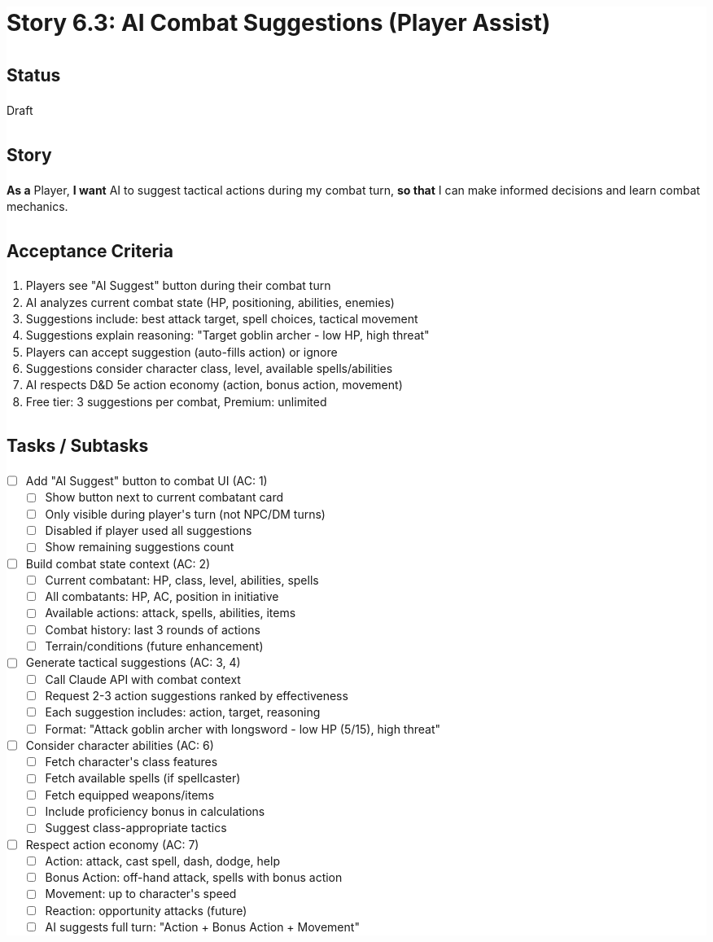 # Story 6.3: AI Combat Suggestions (Player Assist)

## Status
Draft

## Story
**As a** Player,
**I want** AI to suggest tactical actions during my combat turn,
**so that** I can make informed decisions and learn combat mechanics.

## Acceptance Criteria
1. Players see "AI Suggest" button during their combat turn
2. AI analyzes current combat state (HP, positioning, abilities, enemies)
3. Suggestions include: best attack target, spell choices, tactical movement
4. Suggestions explain reasoning: "Target goblin archer - low HP, high threat"
5. Players can accept suggestion (auto-fills action) or ignore
6. Suggestions consider character class, level, available spells/abilities
7. AI respects D&D 5e action economy (action, bonus action, movement)
8. Free tier: 3 suggestions per combat, Premium: unlimited

## Tasks / Subtasks

- [ ] Add "AI Suggest" button to combat UI (AC: 1)
  - [ ] Show button next to current combatant card
  - [ ] Only visible during player's turn (not NPC/DM turns)
  - [ ] Disabled if player used all suggestions
  - [ ] Show remaining suggestions count

- [ ] Build combat state context (AC: 2)
  - [ ] Current combatant: HP, class, level, abilities, spells
  - [ ] All combatants: HP, AC, position in initiative
  - [ ] Available actions: attack, spells, abilities, items
  - [ ] Combat history: last 3 rounds of actions
  - [ ] Terrain/conditions (future enhancement)

- [ ] Generate tactical suggestions (AC: 3, 4)
  - [ ] Call Claude API with combat context
  - [ ] Request 2-3 action suggestions ranked by effectiveness
  - [ ] Each suggestion includes: action, target, reasoning
  - [ ] Format: "Attack goblin archer with longsword - low HP (5/15), high threat"

- [ ] Consider character abilities (AC: 6)
  - [ ] Fetch character's class features
  - [ ] Fetch available spells (if spellcaster)
  - [ ] Fetch equipped weapons/items
  - [ ] Include proficiency bonus in calculations
  - [ ] Suggest class-appropriate tactics

- [ ] Respect action economy (AC: 7)
  - [ ] Action: attack, cast spell, dash, dodge, help
  - [ ] Bonus Action: off-hand attack, spells with bonus action
  - [ ] Movement: up to character's speed
  - [ ] Reaction: opportunity attacks (future)
  - [ ] AI suggests full turn: "Action + Bonus Action + Movement"
